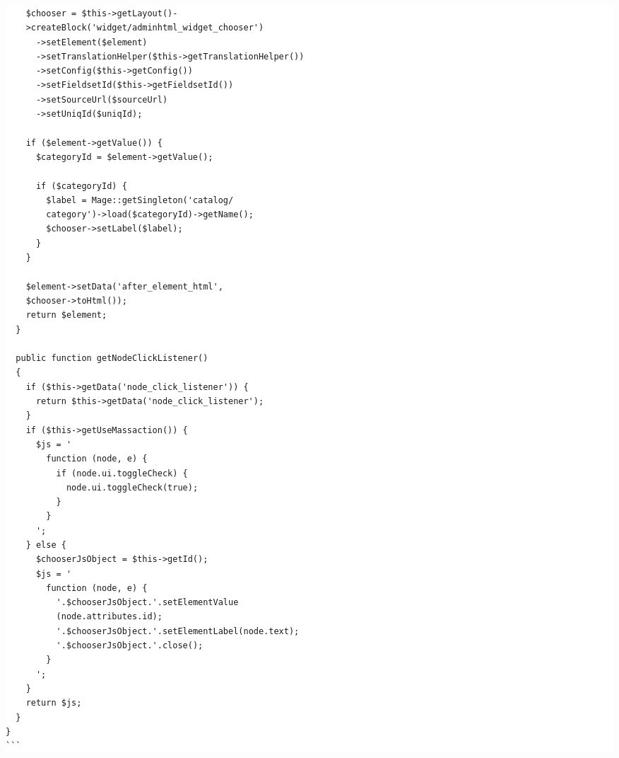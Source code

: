         $chooser = $this->getLayout()-
        >createBlock('widget/adminhtml_widget_chooser')
          ->setElement($element)
          ->setTranslationHelper($this->getTranslationHelper())
          ->setConfig($this->getConfig())
          ->setFieldsetId($this->getFieldsetId())
          ->setSourceUrl($sourceUrl)
          ->setUniqId($uniqId);

        if ($element->getValue()) {
          $categoryId = $element->getValue();

          if ($categoryId) {
            $label = Mage::getSingleton('catalog/
            category')->load($categoryId)->getName();
            $chooser->setLabel($label);
          }
        }

        $element->setData('after_element_html',
        $chooser->toHtml());
        return $element;
      }

      public function getNodeClickListener()
      {
        if ($this->getData('node_click_listener')) {
          return $this->getData('node_click_listener');
        }
        if ($this->getUseMassaction()) {
          $js = '
            function (node, e) {
              if (node.ui.toggleCheck) {
                node.ui.toggleCheck(true);
              }
            }
          ';
        } else {
          $chooserJsObject = $this->getId();
          $js = '
            function (node, e) {
              '.$chooserJsObject.'.setElementValue
              (node.attributes.id);
              '.$chooserJsObject.'.setElementLabel(node.text);
              '.$chooserJsObject.'.close();
            }
          ';
        }
        return $js;
      }
    }
    ```
